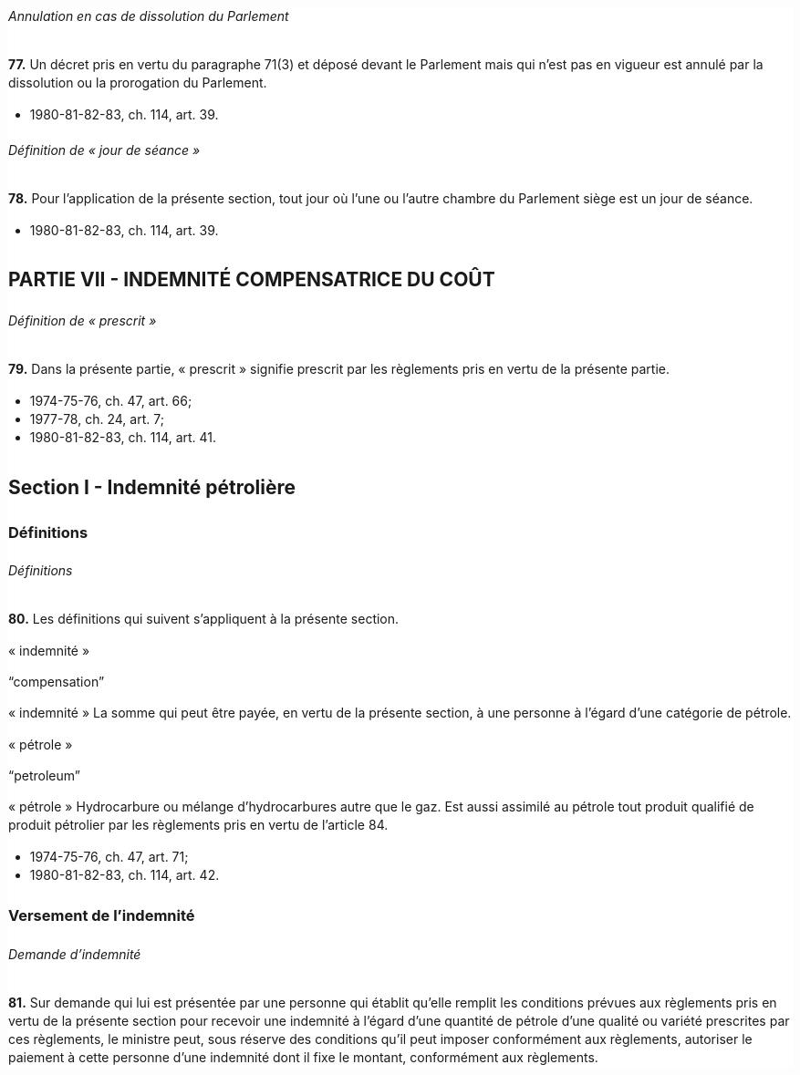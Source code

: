 ###### Annulation en cas de dissolution du Parlement

**77.** Un décret pris en vertu du paragraphe 71(3) et déposé devant le Parlement mais qui n’est pas en vigueur est annulé par la dissolution ou la prorogation du Parlement.

  * 1980-81-82-83, ch. 114, art. 39.

###### Définition de « jour de séance »

**78.** Pour l’application de la présente section, tout jour où l’une ou l’autre chambre du Parlement siège est un jour de séance.

  * 1980-81-82-83, ch. 114, art. 39.

## PARTIE VII - INDEMNITÉ COMPENSATRICE DU COÛT

###### Définition de « prescrit »

**79.** Dans la présente partie, « prescrit » signifie prescrit par les règlements pris en vertu de la présente partie.

  * 1974-75-76, ch. 47, art. 66;
  * 1977-78, ch. 24, art. 7;
  * 1980-81-82-83, ch. 114, art. 41.

## Section I - Indemnité pétrolière

### Définitions

###### Définitions

**80.** Les définitions qui suivent s’appliquent à la présente section.

« indemnité »

“compensation”

    

« indemnité » La somme qui peut être payée, en vertu de la présente section, à une personne à l’égard d’une catégorie de pétrole.

« pétrole »

“petroleum”

    

« pétrole » Hydrocarbure ou mélange d’hydrocarbures autre que le gaz. Est aussi assimilé au pétrole tout produit qualifié de produit pétrolier par les règlements pris en vertu de l’article 84.

  * 1974-75-76, ch. 47, art. 71;
  * 1980-81-82-83, ch. 114, art. 42.

### Versement de l’indemnité

###### Demande d’indemnité

**81.** Sur demande qui lui est présentée par une personne qui établit qu’elle remplit les conditions prévues aux règlements pris en vertu de la présente section pour recevoir une indemnité à l’égard d’une quantité de pétrole d’une qualité ou variété prescrites par ces règlements, le ministre peut, sous réserve des conditions qu’il peut imposer conformément aux règlements, autoriser le paiement à cette personne d’une indemnité dont il fixe le montant, conformément aux règlements.
